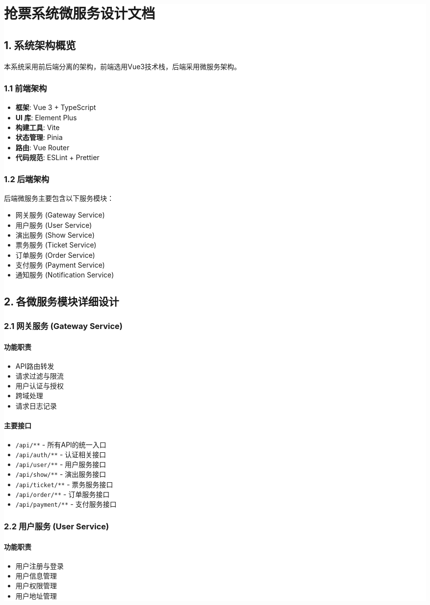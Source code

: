# 抢票系统微服务设计文档

## 1. 系统架构概览

本系统采用前后端分离的架构，前端选用Vue3技术栈，后端采用微服务架构。

### 1.1 前端架构

- **框架**: Vue 3 + TypeScript
- **UI 库**: Element Plus
- **构建工具**: Vite
- **状态管理**: Pinia
- **路由**: Vue Router
- **代码规范**: ESLint + Prettier

### 1.2 后端架构

后端微服务主要包含以下服务模块：

- 网关服务 (Gateway Service)
- 用户服务 (User Service)
- 演出服务 (Show Service)
- 票务服务 (Ticket Service)
- 订单服务 (Order Service)
- 支付服务 (Payment Service)
- 通知服务 (Notification Service)

## 2. 各微服务模块详细设计

### 2.1 网关服务 (Gateway Service)

#### 功能职责
- API路由转发
- 请求过滤与限流
- 用户认证与授权
- 跨域处理
- 请求日志记录

#### 主要接口
- `/api/**` - 所有API的统一入口
- `/api/auth/**` - 认证相关接口
- `/api/user/**` - 用户服务接口
- `/api/show/**` - 演出服务接口
- `/api/ticket/**` - 票务服务接口
- `/api/order/**` - 订单服务接口
- `/api/payment/**` - 支付服务接口

### 2.2 用户服务 (User Service)

#### 功能职责
- 用户注册与登录
- 用户信息管理
- 用户权限管理
- 用户地址管理
